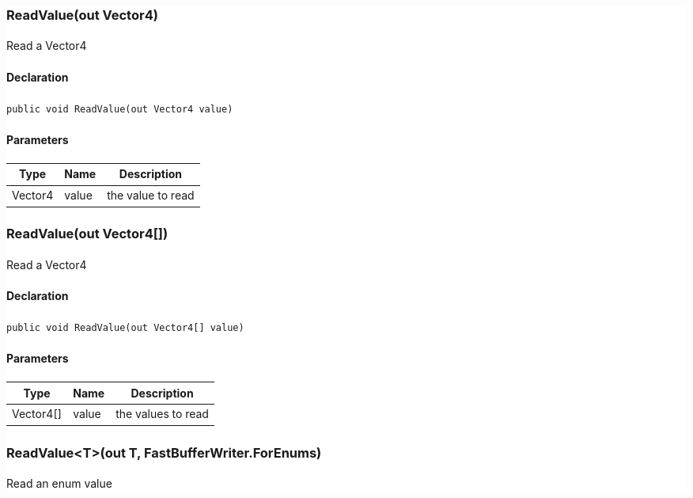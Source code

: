 ### ReadValue(out Vector4)

<div class="markdown level1 summary">

Read a Vector4

</div>

<div class="markdown level1 conceptual">

</div>

#### Declaration

``` lang-csharp
public void ReadValue(out Vector4 value)
```

#### Parameters

| Type    | Name  | Description       |
|---------|-------|-------------------|
| Vector4 | value | the value to read |

### ReadValue(out Vector4\[\])

<div class="markdown level1 summary">

Read a Vector4

</div>

<div class="markdown level1 conceptual">

</div>

#### Declaration

``` lang-csharp
public void ReadValue(out Vector4[] value)
```

#### Parameters

| Type        | Name  | Description        |
|-------------|-------|--------------------|
| Vector4\[\] | value | the values to read |

### ReadValue\<T\>(out T, FastBufferWriter.ForEnums)

<div class="markdown level1 summary">

Read an enum value

</div>

<div class="markdown level1 conceptual">
